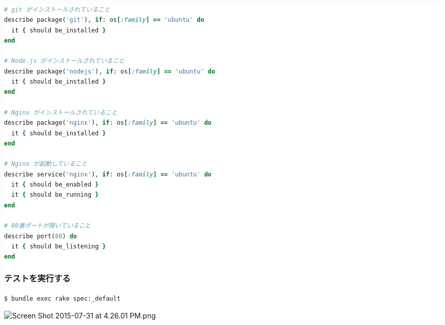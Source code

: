 ```ruby
# git がインストールされていること
describe package('git'), if: os[:family] == 'ubuntu' do
  it { should be_installed }
end

# Node.js がインストールされていること
describe package('nodejs'), if: os[:family] == 'ubuntu' do
  it { should be_installed }
end

# Nginx がインストールされていること
describe package('nginx'), if: os[:family] == 'ubuntu' do
  it { should be_installed }
end

# Nginx が起動していること
describe service('nginx'), if: os[:family] == 'ubuntu' do
  it { should be_enabled }
  it { should be_running }
end

# 80番ポートが開いていること
describe port(80) do
  it { should be_listening }
end
```

### テストを実行する
```sh
$ bundle exec rake spec:_default
```
![Screen Shot 2015-07-31 at 4.26.01 PM.png](https://raw.githubusercontent.com/yhoshino11/Automation/master/images/serverspec_result.png)
